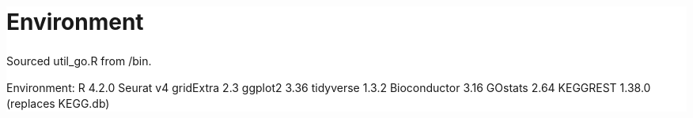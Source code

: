 # Environment

Sourced util_go.R from /bin.

Environment: 
R 4.2.0
Seurat v4
gridExtra 2.3
ggplot2 3.36
tidyverse 1.3.2
Bioconductor 3.16
    GOstats 2.64
    KEGGREST 1.38.0 (replaces KEGG.db)
